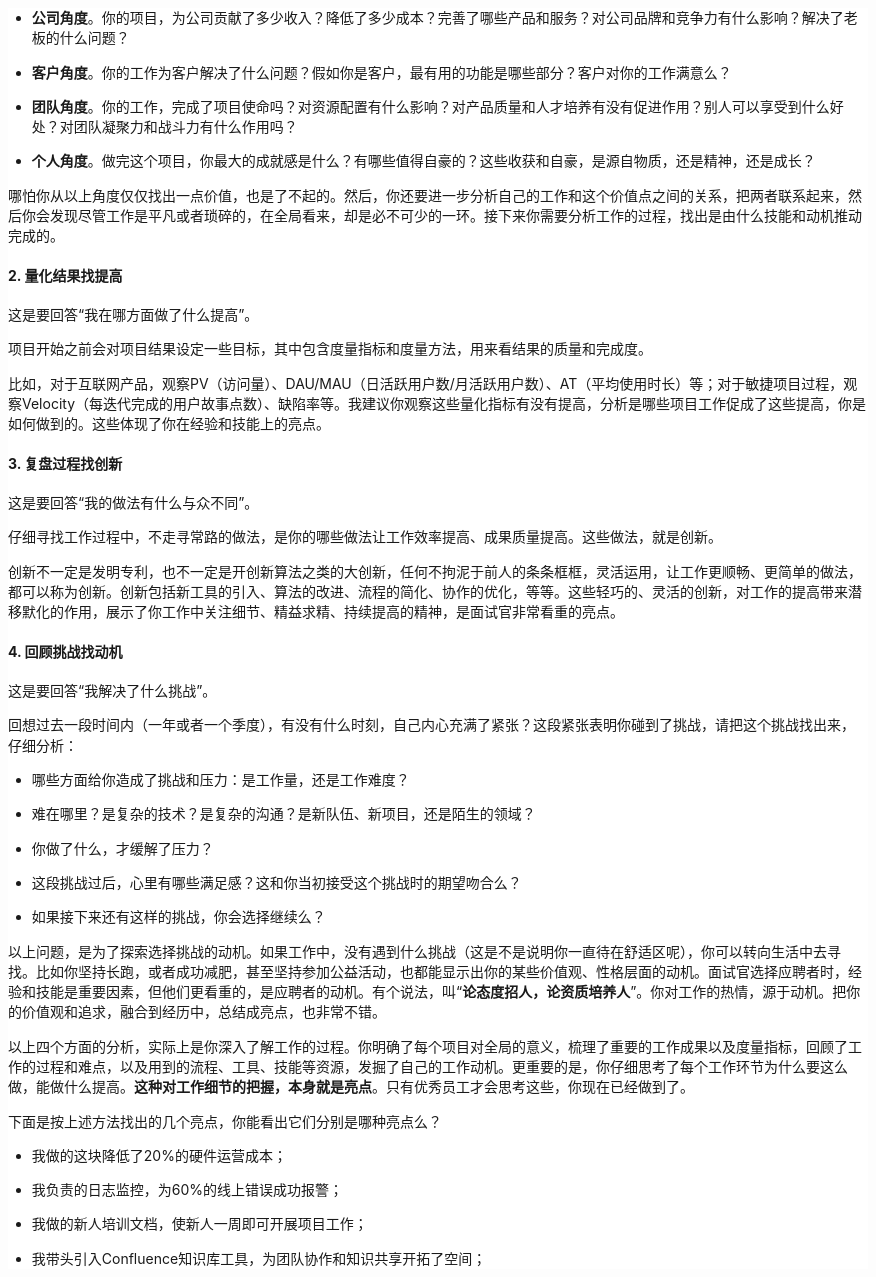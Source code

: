 *   **公司角度**。你的项目，为公司贡献了多少收入？降低了多少成本？完善了哪些产品和服务？对公司品牌和竞争力有什么影响？解决了老板的什么问题？
    
*   **客户角度**。你的工作为客户解决了什么问题？假如你是客户，最有用的功能是哪些部分？客户对你的工作满意么？
    
*   **团队角度**。你的工作，完成了项目使命吗？对资源配置有什么影响？对产品质量和人才培养有没有促进作用？别人可以享受到什么好处？对团队凝聚力和战斗力有什么作用吗？
    
*   **个人角度**。做完这个项目，你最大的成就感是什么？有哪些值得自豪的？这些收获和自豪，是源自物质，还是精神，还是成长？
    

哪怕你从以上角度仅仅找出一点价值，也是了不起的。然后，你还要进一步分析自己的工作和这个价值点之间的关系，把两者联系起来，然后你会发现尽管工作是平凡或者琐碎的，在全局看来，却是必不可少的一环。接下来你需要分析工作的过程，找出是由什么技能和动机推动完成的。

#### 2\. 量化结果找提高

这是要回答“我在哪方面做了什么提高”。

项目开始之前会对项目结果设定一些目标，其中包含度量指标和度量方法，用来看结果的质量和完成度。

比如，对于互联网产品，观察PV（访问量）、DAU/MAU（日活跃用户数/月活跃用户数）、AT（平均使用时长）等；对于敏捷项目过程，观察Velocity（每迭代完成的用户故事点数）、缺陷率等。我建议你观察这些量化指标有没有提高，分析是哪些项目工作促成了这些提高，你是如何做到的。这些体现了你在经验和技能上的亮点。

#### 3\. 复盘过程找创新

这是要回答“我的做法有什么与众不同”。

仔细寻找工作过程中，不走寻常路的做法，是你的哪些做法让工作效率提高、成果质量提高。这些做法，就是创新。

创新不一定是发明专利，也不一定是开创新算法之类的大创新，任何不拘泥于前人的条条框框，灵活运用，让工作更顺畅、更简单的做法，都可以称为创新。创新包括新工具的引入、算法的改进、流程的简化、协作的优化，等等。这些轻巧的、灵活的创新，对工作的提高带来潜移默化的作用，展示了你工作中关注细节、精益求精、持续提高的精神，是面试官非常看重的亮点。

#### 4\. 回顾挑战找动机

这是要回答“我解决了什么挑战”。

回想过去一段时间内（一年或者一个季度），有没有什么时刻，自己内心充满了紧张？这段紧张表明你碰到了挑战，请把这个挑战找出来，仔细分析：

*   哪些方面给你造成了挑战和压力：是工作量，还是工作难度？
    
*   难在哪里？是复杂的技术？是复杂的沟通？是新队伍、新项目，还是陌生的领域？
    
*   你做了什么，才缓解了压力？
    
*   这段挑战过后，心里有哪些满足感？这和你当初接受这个挑战时的期望吻合么？
    
*   如果接下来还有这样的挑战，你会选择继续么？
    

以上问题，是为了探索选择挑战的动机。如果工作中，没有遇到什么挑战（这是不是说明你一直待在舒适区呢），你可以转向生活中去寻找。比如你坚持长跑，或者成功减肥，甚至坚持参加公益活动，也都能显示出你的某些价值观、性格层面的动机。面试官选择应聘者时，经验和技能是重要因素，但他们更看重的，是应聘者的动机。有个说法，叫“**论态度招人，论资质培养人**”。你对工作的热情，源于动机。把你的价值观和追求，融合到经历中，总结成亮点，也非常不错。

以上四个方面的分析，实际上是你深入了解工作的过程。你明确了每个项目对全局的意义，梳理了重要的工作成果以及度量指标，回顾了工作的过程和难点，以及用到的流程、工具、技能等资源，发掘了自己的工作动机。更重要的是，你仔细思考了每个工作环节为什么要这么做，能做什么提高。**这种对工作细节的把握，本身就是亮点**。只有优秀员工才会思考这些，你现在已经做到了。

下面是按上述方法找出的几个亮点，你能看出它们分别是哪种亮点么？

*   我做的这块降低了20%的硬件运营成本；
    
*   我负责的日志监控，为60%的线上错误成功报警；
    
*   我做的新人培训文档，使新人一周即可开展项目工作；
    
*   我带头引入Confluence知识库工具，为团队协作和知识共享开拓了空间；
    